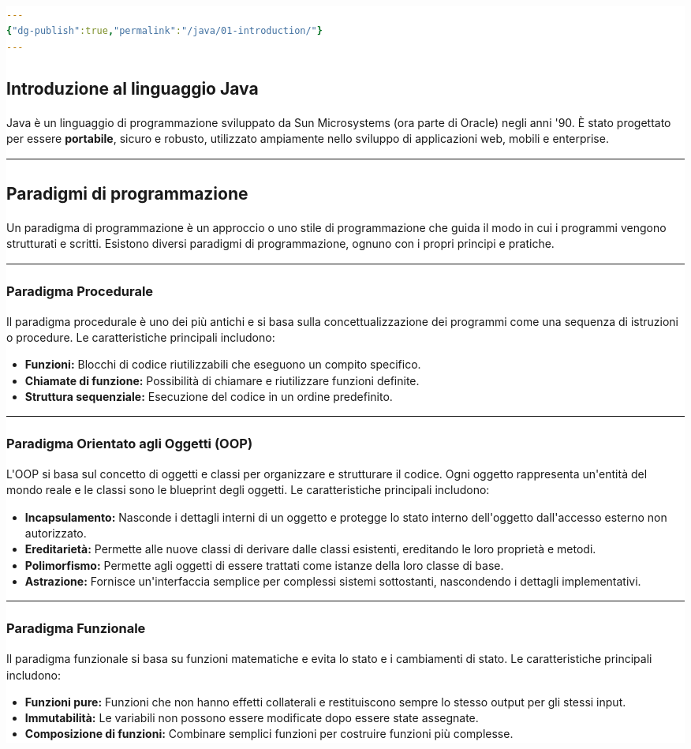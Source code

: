 ```yaml
---
{"dg-publish":true,"permalink":"/java/01-introduction/"}
---
```



## Introduzione al linguaggio Java
Java è un linguaggio di programmazione sviluppato da Sun Microsystems (ora parte di Oracle) negli anni '90. È stato progettato per essere **portabile**, sicuro e robusto, utilizzato ampiamente nello sviluppo di applicazioni web, mobili e enterprise.

---

## Paradigmi di programmazione
Un paradigma di programmazione è un approccio o uno stile di programmazione che guida il modo in cui i programmi vengono strutturati e scritti. Esistono diversi paradigmi di programmazione, ognuno con i propri principi e pratiche.

---
### Paradigma Procedurale
Il paradigma procedurale è uno dei più antichi e si basa sulla concettualizzazione dei programmi come una sequenza di istruzioni o procedure. Le caratteristiche principali includono:
- **Funzioni:** Blocchi di codice riutilizzabili che eseguono un compito specifico.
- **Chiamate di funzione:** Possibilità di chiamare e riutilizzare funzioni definite.
- **Struttura sequenziale:** Esecuzione del codice in un ordine predefinito.

---
### Paradigma Orientato agli Oggetti (OOP)
L'OOP si basa sul concetto di oggetti e classi per organizzare e strutturare il codice. Ogni oggetto rappresenta un'entità del mondo reale e le classi sono le blueprint degli oggetti. Le caratteristiche principali includono:
- **Incapsulamento:** Nasconde i dettagli interni di un oggetto e protegge lo stato interno dell'oggetto dall'accesso esterno non autorizzato.
- **Ereditarietà:** Permette alle nuove classi di derivare dalle classi esistenti, ereditando le loro proprietà e metodi.
- **Polimorfismo:** Permette agli oggetti di essere trattati come istanze della loro classe di base.
- **Astrazione:** Fornisce un'interfaccia semplice per complessi sistemi sottostanti, nascondendo i dettagli implementativi.

---
### Paradigma Funzionale
Il paradigma funzionale si basa su funzioni matematiche e evita lo stato e i cambiamenti di stato. Le caratteristiche principali includono:
- **Funzioni pure:** Funzioni che non hanno effetti collaterali e restituiscono sempre lo stesso output per gli stessi input.
- **Immutabilità:** Le variabili non possono essere modificate dopo essere state assegnate.
- **Composizione di funzioni:** Combinare semplici funzioni per costruire funzioni più complesse.
